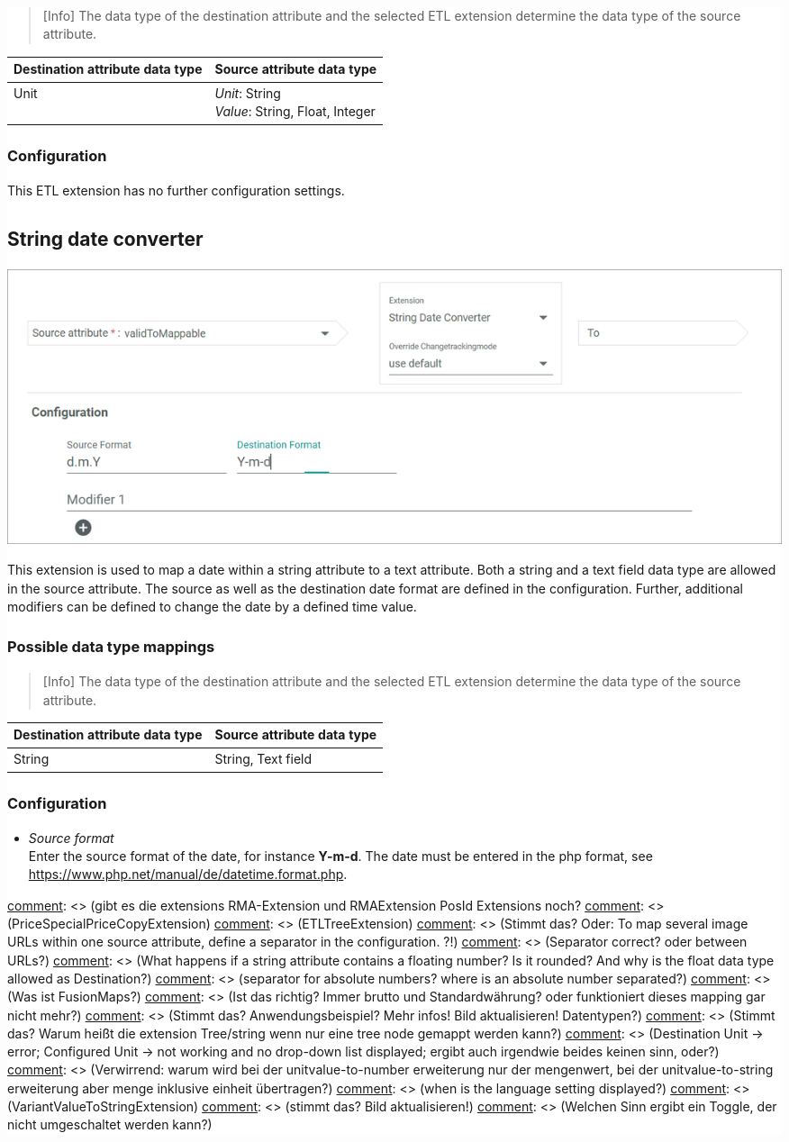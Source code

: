 > [Info] The data type of the destination attribute and the selected ETL extension determine the data type of the source attribute.

| Destination attribute data type  | Source attribute data type      |
|----------------------------------|---------------------------------|
| Unit                             | *Unit*: String </br> *Value*: String, Float, Integer  |

### Configuration

This ETL extension has no further configuration settings.



## String date converter

![String date converter](../../Assets/Screenshots/DataHub/Settings/ETL/Extensions/StringDateConverter.png "[String date converter]")

This extension is used to map a date within a string attribute to a text attribute. Both a string and a text field data type are allowed in the source attribute. The source as well as the destination date format are defined in the configuration. Further, additional modifiers can be defined to change the date by a defined time value.

### Possible data type mappings

> [Info] The data type of the destination attribute and the selected ETL extension determine the data type of the source attribute.

| Destination attribute data type  | Source attribute data type     |
|----------------------------------|--------------------------------|
| String                           | String, Text field             |

### Configuration

- *Source format*   
    Enter the source format of the date, for instance **Y-m-d**. The date must be entered in the php format, see https://www.php.net/manual/de/datetime.format.php.


[comment]: <> (aktuell noch fehlerhaft: immer die letzte und nur diese angegebene equation wird gemappt -> soll geändert werden)
[comment]: <> (aktueller Bug: Configuration wird nur bei boolean als destination attribut angezeigt. Anwendungsfall aufzeigen! Mehr Infos)
[comment]: <> (Configuration überarbeiten! Was macht die drop-down list?)
[comment]: <> (Selfmappable erklären, welche datentypen sind nicht selfmappable?)
[comment]: <> (Stimmt das alles? Bild aktualisieren! Modul installieren? No change tracking?)
[comment]: <> (SpecialBasePriceToFloatExtension)
[comment]: <> (SpecialBasePriceToDateTimeExtension)
[comment]: <> (Standardmäßig wird das Enddatum gemappt! Deutsches UI falsch -> richtig: Von-Datum -> BUG-220)
[comment]: <> (StringsToPriceExtension)
[comment]: <> (PriceSpecialPriceToFloatExtension)
[comment]: <> (gibt es die extensions RMA-Extension und RMAExtension PosId Extensions noch?
[comment]: <> (PriceSpecialPriceCopyExtension)
[comment]: <> (ETLTreeExtension)
[comment]: <> (Stimmt das? Oder: To map several image URLs within one source attribute, define a separator in the configuration. ?!)
[comment]: <> (Separator correct? oder between URLs?)
[comment]: <> (What happens if a string attribute contains a floating number? Is it rounded? And why is the float data type allowed as Destination?)
[comment]: <> (separator for absolute numbers? where is an absolute number separated?)
[comment]: <> (Was ist FusionMaps?)
[comment]: <> (Ist das richtig? Immer brutto und Standardwährung? oder funktioniert dieses mapping gar nicht mehr?)
[comment]: <> (Stimmt das? Anwendungsbeispiel? Mehr infos! Bild aktualisieren! Datentypen?)
[comment]: <> (Stimmt das? Warum heißt die extension Tree/string wenn nur eine tree node gemappt werden kann?)
[comment]: <> (Destination Unit -> error; Configured Unit -> not working and no drop-down list displayed; ergibt auch irgendwie beides keinen sinn, oder?)
[comment]: <> (Verwirrend: warum wird bei der unitvalue-to-number erweiterung nur der mengenwert, bei der unitvalue-to-string erweiterung aber menge inklusive einheit übertragen?)
[comment]: <> (when is the language setting displayed?)
[comment]: <> (VariantValueToStringExtension)
[comment]: <> (stimmt das? Bild aktualisieren!)
[comment]: <> (Welchen Sinn ergibt ein Toggle, der nicht umgeschaltet werden kann?)